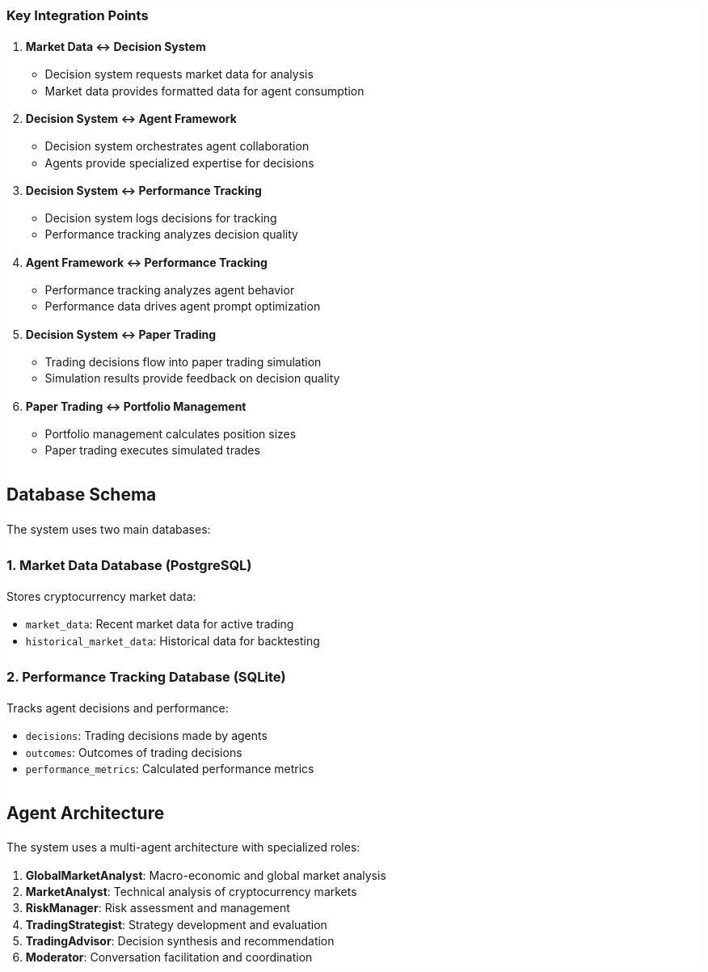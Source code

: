 ### Key Integration Points

1. **Market Data ↔ Decision System**
   - Decision system requests market data for analysis
   - Market data provides formatted data for agent consumption

2. **Decision System ↔ Agent Framework**
   - Decision system orchestrates agent collaboration
   - Agents provide specialized expertise for decisions

3. **Decision System ↔ Performance Tracking**
   - Decision system logs decisions for tracking
   - Performance tracking analyzes decision quality

4. **Agent Framework ↔ Performance Tracking**
   - Performance tracking analyzes agent behavior
   - Performance data drives agent prompt optimization

5. **Decision System ↔ Paper Trading**
   - Trading decisions flow into paper trading simulation
   - Simulation results provide feedback on decision quality

6. **Paper Trading ↔ Portfolio Management**
   - Portfolio management calculates position sizes
   - Paper trading executes simulated trades

## Database Schema

The system uses two main databases:

### 1. Market Data Database (PostgreSQL)

Stores cryptocurrency market data:

- `market_data`: Recent market data for active trading
- `historical_market_data`: Historical data for backtesting

### 2. Performance Tracking Database (SQLite)

Tracks agent decisions and performance:

- `decisions`: Trading decisions made by agents
- `outcomes`: Outcomes of trading decisions
- `performance_metrics`: Calculated performance metrics

## Agent Architecture

The system uses a multi-agent architecture with specialized roles:

1. **GlobalMarketAnalyst**: Macro-economic and global market analysis
2. **MarketAnalyst**: Technical analysis of cryptocurrency markets
3. **RiskManager**: Risk assessment and management
4. **TradingStrategist**: Strategy development and evaluation
5. **TradingAdvisor**: Decision synthesis and recommendation
6. **Moderator**: Conversation facilitation and coordination
